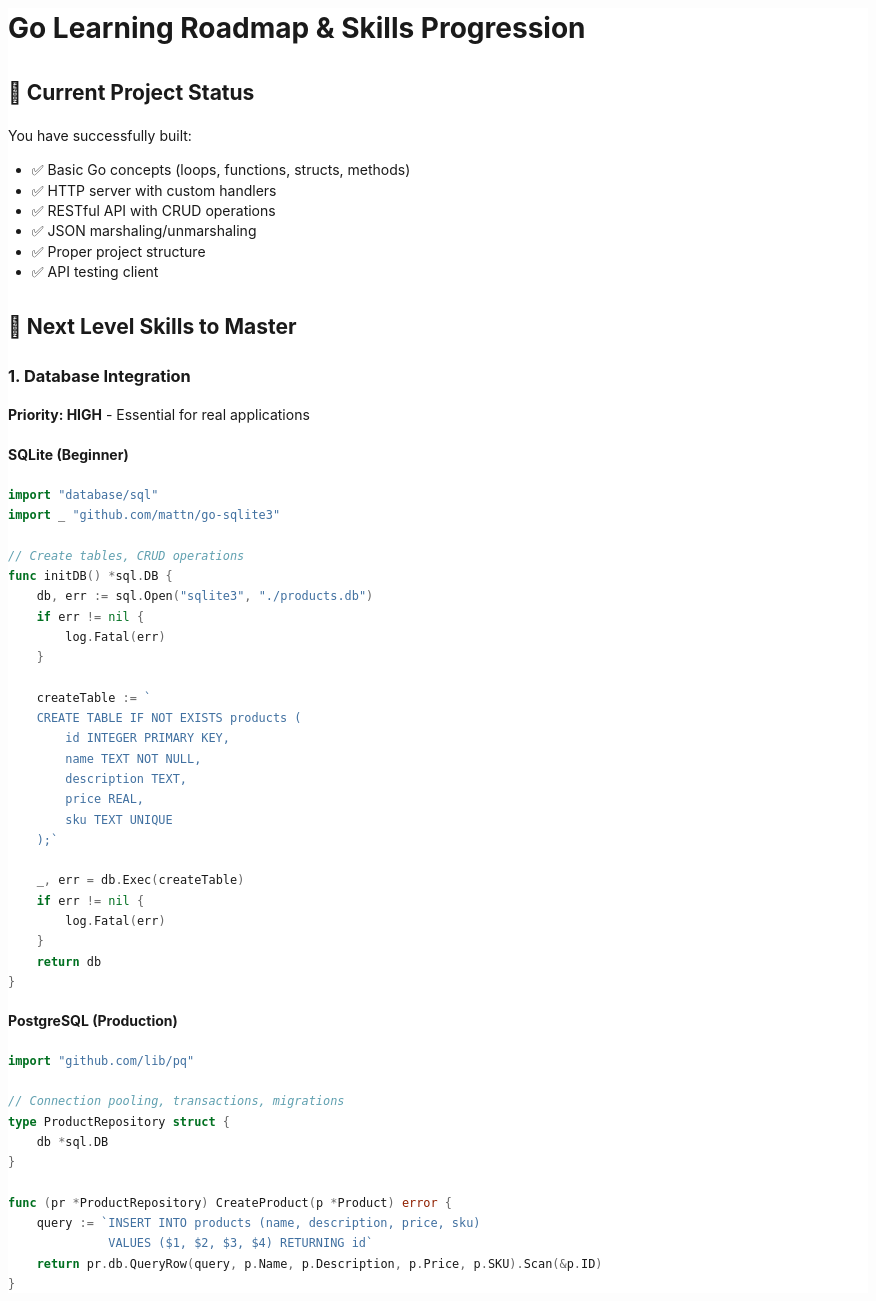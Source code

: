 # Go Learning Roadmap & Skills Progression

## 🎯 Current Project Status
You have successfully built:
- ✅ Basic Go concepts (loops, functions, structs, methods)
- ✅ HTTP server with custom handlers
- ✅ RESTful API with CRUD operations
- ✅ JSON marshaling/unmarshaling
- ✅ Proper project structure
- ✅ API testing client

## 🚀 Next Level Skills to Master

### 1. Database Integration
**Priority: HIGH** - Essential for real applications

#### SQLite (Beginner)
```go
import "database/sql"
import _ "github.com/mattn/go-sqlite3"

// Create tables, CRUD operations
func initDB() *sql.DB {
    db, err := sql.Open("sqlite3", "./products.db")
    if err != nil {
        log.Fatal(err)
    }
    
    createTable := `
    CREATE TABLE IF NOT EXISTS products (
        id INTEGER PRIMARY KEY,
        name TEXT NOT NULL,
        description TEXT,
        price REAL,
        sku TEXT UNIQUE
    );`
    
    _, err = db.Exec(createTable)
    if err != nil {
        log.Fatal(err)
    }
    return db
}
```

#### PostgreSQL (Production)
```go
import "github.com/lib/pq"

// Connection pooling, transactions, migrations
type ProductRepository struct {
    db *sql.DB
}

func (pr *ProductRepository) CreateProduct(p *Product) error {
    query := `INSERT INTO products (name, description, price, sku) 
              VALUES ($1, $2, $3, $4) RETURNING id`
    return pr.db.QueryRow(query, p.Name, p.Description, p.Price, p.SKU).Scan(&p.ID)
}
```
